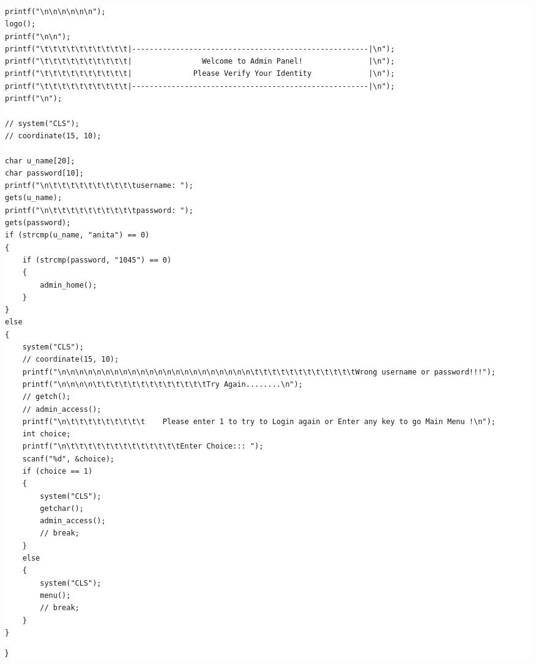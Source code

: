     printf("\n\n\n\n\n\n");
    logo();
    printf("\n\n");
    printf("\t\t\t\t\t\t\t\t\t\t|------------------------------------------------------|\n");
    printf("\t\t\t\t\t\t\t\t\t\t|                Welcome to Admin Panel!               |\n");
    printf("\t\t\t\t\t\t\t\t\t\t|              Please Verify Your Identity             |\n");
    printf("\t\t\t\t\t\t\t\t\t\t|------------------------------------------------------|\n");
    printf("\n");

    // system("CLS");
    // coordinate(15, 10);

    char u_name[20];
    char password[10];
    printf("\n\t\t\t\t\t\t\t\t\t\tusername: ");
    gets(u_name);
    printf("\n\t\t\t\t\t\t\t\t\t\tpassword: ");
    gets(password);
    if (strcmp(u_name, "anita") == 0)
    {
        if (strcmp(password, "1045") == 0)
        {
            admin_home();
        }
    }
    else
    {
        system("CLS");
        // coordinate(15, 10);
        printf("\n\n\n\n\n\n\n\n\n\n\n\n\n\n\n\n\n\n\n\n\n\n\t\t\t\t\t\t\t\t\t\t\t\tWrong username or password!!!");
        printf("\n\n\n\n\t\t\t\t\t\t\t\t\t\t\t\t\tTry Again........\n");
        // getch();
        // admin_access();
        printf("\n\t\t\t\t\t\t\t\t\t    Please enter 1 to try to Login again or Enter any key to go Main Menu !\n");
        int choice;
        printf("\n\t\t\t\t\t\t\t\t\t\t\t\t\tEnter Choice::: ");
        scanf("%d", &choice);
        if (choice == 1)
        {
            system("CLS");
            getchar();
            admin_access();
            // break;
        }
        else
        {
            system("CLS");
            menu();
            // break;
        }
    }
}
